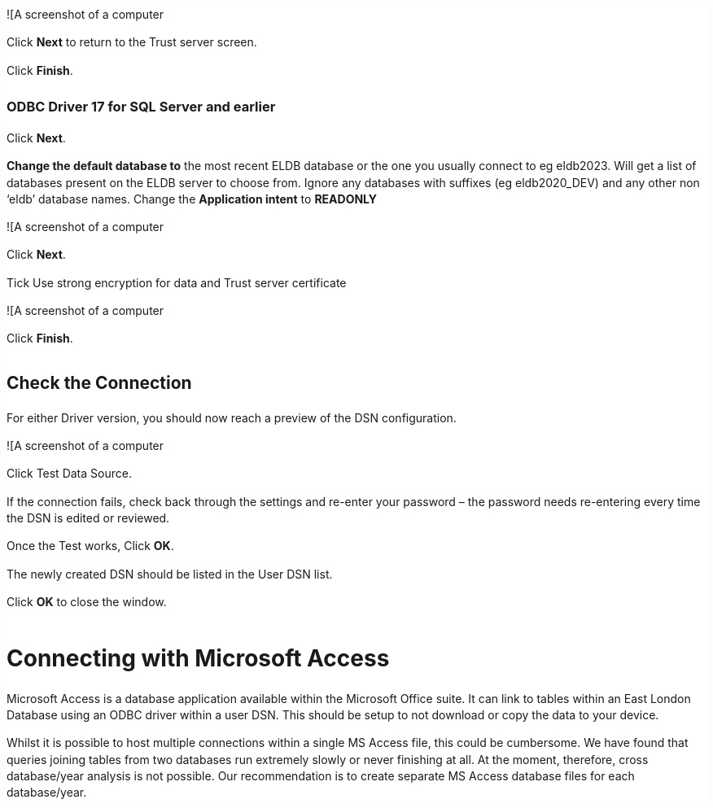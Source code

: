 ![A screenshot of a computer


Click **Next** to return to the Trust server screen.

Click **Finish**.

### ODBC Driver 17 for SQL Server and earlier

Click **Next**.

**Change the default database to** the most recent ELDB database or the one you usually connect to eg eldb2023. Will get a list of databases present on the ELDB server to choose from. Ignore any databases with suffixes (eg eldb2020_DEV) and any other non ‘eldb’ database names. Change the **Application intent** to **READONLY**

![A screenshot of a computer


Click **Next**.

Tick Use strong encryption for data and Trust server certificate

![A screenshot of a computer


Click **Finish**.

## Check the Connection

For either Driver version, you should now reach a preview of the DSN configuration.

![A screenshot of a computer


Click Test Data Source.

If the connection fails, check back through the settings and re-enter your password – the password needs re-entering every time the DSN is edited or reviewed.

Once the Test works, Click **OK**.

The newly created DSN should be listed in the User DSN list.

Click **OK** to close the window.

# Connecting with Microsoft Access

Microsoft Access is a database application available within the Microsoft Office suite. It can link to tables within an East London Database using an ODBC driver within a user DSN. This should be setup to not download or copy the data to your device.

Whilst it is possible to host multiple connections within a single MS Access file, this could be cumbersome. We have found that queries joining tables from two databases run extremely slowly or never finishing at all. At the moment, therefore, cross database/year analysis is not possible. Our recommendation is to create separate MS Access database files for each database/year.
